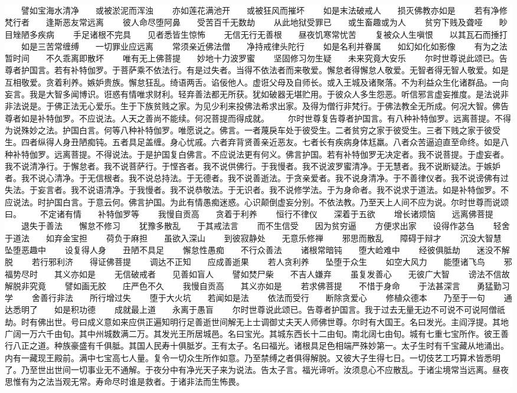 　　譬如宝海水清净　　或被淤泥而浑浊
　　亦如莲花满池开　　或被狂风而摧坏
　　如是末法破戒人　　损灭佛教亦如是
　　若有净修梵行者　　逢斯恶友常远离
　　彼人命尽堕阿鼻　　受苦百千无数劫
　　从此地狱受罪已　　或生畜趣或为人
　　贫穷下贱及聋哑　　眇目矬陋多疾病
　　手足诸根不完具　　见者悉皆生惊怖
　　无信无行无善根　　昼夜饥寒常忧苦
　　复被众人生嗔恨　　以其瓦石而捶打
　　如是三苦常缠缚　　一切罪业应远离
　　常须亲近佛法僧　　净持戒律头陀行
　　如是名利并眷属　　如幻如化如影像
　　有为之法暂时间　　不久乖离即散坏
　　唯有无上佛菩提　　妙地十力波罗蜜
　　坚固修习勿生疑　　未来究竟大安乐
　　尔时世尊说此颂已。告尊者护国言。若有补特伽罗。于菩萨乘不依法行。有是过失者。当得不依法者而来敬爱。懈怠者得懈怠人敬爱。无智者得无智人敬爱。如是互相敬爱。贪着利养。嫉妒贵族。懈怠狂乱。绮语两舌。谄佞他人。虚诳父母及自师长。或入王城及诸聚落。不为利益众生化诸群品。一向妄言。我是大智多闻博识。诳惑有情唯求财利。轻弃善法都无所获。犹如破器无堪贮用。于彼众人多生怨恶。听信邪言虚妄推度。是法说非非法说是。于佛正法无心爱乐。生于下族贫贱之家。为见少利来投佛法希求出家。及得为僧行非梵行。于佛法教全无所成。何况大智。佛告尊者如是补特伽罗。不应说法。人天之善尚不能续。何况菩提而得成就。
　　尔时世尊复告尊者护国言。有八种补特伽罗。远离菩提。不得为说殊妙之法。护国白言。何等八种补特伽罗。唯愿说之。佛言。一者蔑戾车处于彼受生。二者贫穷之家于彼受生。三者下贱之家于彼受生。四者纵得人身丑陋痴钝。五者具足盖缠。身心忧戚。六者弃背贤善亲近恶友。七者长有疾病身体尪羸。八者众苦逼迫直至命终。如是八种补特伽罗。远离菩提。不得说法。于是护国复白佛言。不应说法更有何义。佛言护国。若有补特伽罗无决定者。我不说菩提。于虚妄者。我不说清净行。于懈怠者。我不说菩萨行。于悭吝者。我不说供佛行。于我慢者。我不说波罗蜜清净。于无慧者。我不说断疑法。于嫉妒者。我不说心清净。于无信根者。我不说总持法。于无德者。我不说善逝法。于贪亲爱者。我不说身清净。于不善律仪者。我不说谤佛有过失法。于妄言者。我不说语清净。于我慢者。我不说恭敬法。于无识者。我不说修学法。于为身命者。我不说求于道法。如是补特伽罗。不应说法。时护国白言。于意云何。佛言护国。为此有情愚痴迷惑。心识颠倒虚妄分别。不依法教。乃至天上人间不应为说。尔时世尊而说颂曰。
　　不定诸有情　　补特伽罗等
　　我慢自贡高　　贪着于利养
　　恒行不律仪　　深着于五欲
　　增长诸烦恼　　远离佛菩提
　　退失于善法　　懈怠不修习
　　犹豫多散乱　　于其戒法言
　　而不生信受　　因为贫穷逼
　　方便求出家　　设得作苾刍
　　轻舍于道法　　如弃金宝担
　　荷负于麻担　　虽欲入深山
　　到彼寂静处　　无意乐修禅
　　邪思而散乱　　障碍于辩才
　　沉没大智慧　　坠堕恶趣中
　　设复得人身　　丑陋不具足
　　懈怠性愚痴　　不行众善法
　　诸根常暗钝　　堕大崄难中
　　经彼俱胝劫　　迷没不解脱
　　若行邪利济　　得证佛菩提
　　调达不正知　　应成善逝果
　　若人贪利养　　坠堕于众生
　　如空大风力　　能堕诸飞鸟
　　邪福势尽时　　其义亦如是
　　无信破戒者　　见善如盲人
　　譬如焚尸柴　　不吉人嫌弃
　　虽复发善心　　无彼广大智
　　谤法不信故　　解脱非究竟
　　譬如画无胶　　庄严色不久
　　我慢自贡高　　其义亦如是
　　若求佛菩提　　不惜于身命
　　于法甚深言　　勇猛勤习学
　　舍善行非法　　所行增过失
　　堕于大火坑　　若闻如是法
　　依法而受行　　断除贪爱心
　　修植众德本　　乃至于一句
　　通达悉明了　　如是积功德
　　成就最上道　　永离于愚盲
　　尔时世尊说此颂已。告尊者护国言。我于过去无量无边不可说不可说阿僧祇劫。时有佛出世。号曰成义意如来应供正遍知明行足善逝世间解无上士调御丈夫天人师佛世尊。尔时有大国王。名曰发光。主阎浮提。其地广阔一万六千由旬。其中州城数满二万。其发光王所居城邑。名曰宝光。其城东西长十二由旬。南北阔七由旬。城有七重七宝所作。彼王善行八正之道。种族豪盛有千俱胝。其国人民寿十俱胝岁。王有太子。名曰福光。诸根具足色相端严殊妙第一。太子生时有千宝藏从地涌出。内有一藏现王殿前。满中七宝高七人量。复令一切众生所作如意。乃至禁缚之者俱得解脱。又彼大子生得七日。一切伎艺工巧算术皆悉明了。乃至世出世间一切事业无不通解。于夜分中有净光天子来为说法。告太子言。福光谛听。汝须息心不应散乱。于诸尘境常当远离。昼夜思惟有为之法当观无常。寿命尽时谁是救者。于诸非法而生怖畏。